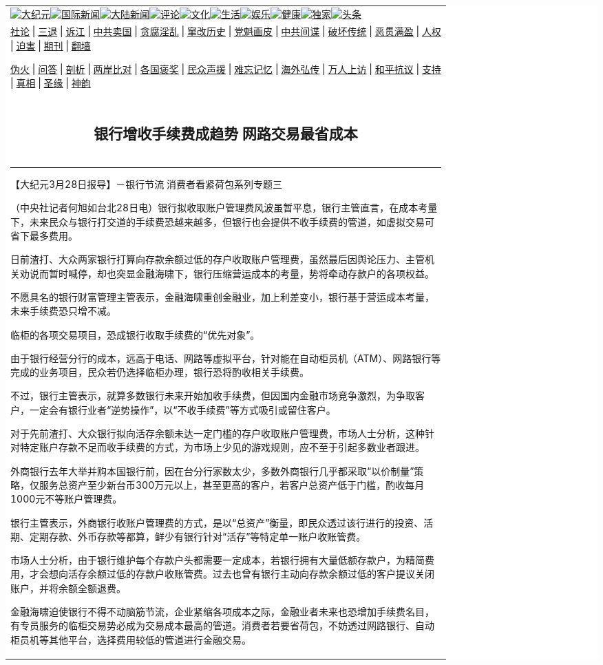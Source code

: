 <a name="1" id="1" target="_blank"></a><span id="1"></span>
<table align=center border="0"><tr><td colspan="2" VALIGN=TOP><a href="https://github.com/noyoid3984/djy/blob/master/gb/nsc413.md#1"><img src="https://raw.githubusercontent.com/noyoid3984/www/master/t/djy/1.jpg" title="大纪元"></a><a href="https://github.com/noyoid3984/djy/blob/master/gb/n24hr.md#1"><img src="https://raw.githubusercontent.com/noyoid3984/www/master/t/djy/3.jpg" title="国际新闻"></a><a href="https://github.com/noyoid3984/djy/blob/master/gb/nsc413.md#1"><img src="https://raw.githubusercontent.com/noyoid3984/www/master/t/djy/4.jpg" title="大陆新闻"></a><a href="https://github.com/noyoid3984/djy/blob/master/gb/news392.md#1"><img src="https://raw.githubusercontent.com/noyoid3984/www/master/t/djy/5.jpg" title="评论"></a><a href="https://github.com/noyoid3984/djy/blob/master/gb/news2007.md#1"><img src="https://raw.githubusercontent.com/noyoid3984/www/master/t/djy/6.jpg" title="文化"></a><a href="https://github.com/noyoid3984/djy/blob/master/gb/news2008.md#1"><img src="https://raw.githubusercontent.com/noyoid3984/www/master/t/djy/7.jpg" title="生活"></a><a href="https://github.com/noyoid3984/djy/blob/master/gb/ncyule.md#1"><img src="https://raw.githubusercontent.com/noyoid3984/www/master/t/djy/8.jpg" title="娱乐"></a><a href="https://github.com/noyoid3984/djy/blob/master/gb/nsc1002.md#1"><img src="https://raw.githubusercontent.com/noyoid3984/www/master/t/djy/9.jpg" title="健康"><a href="https://github.com/noyoid3984/djy/blob/master/gb/nf6092.md#1"><img src="https://raw.githubusercontent.com/noyoid3984/www/master/t/djy/10a.jpg" title="独家"></a><a href="https://github.com/noyoid3984/djy/blob/master/gb/nf4514.md#1"><img src="https://raw.githubusercontent.com/noyoid3984/www/master/t/djy/12a.jpg" title="头条"></a></td></tr>
<tr><td colspan="2" VALIGN=TOP><a target="_blank" href="https://github.com/noyoid3984/djy/blob/master/gb/9p.md#1">社论</a> | <a target="_blank" href="https://github.com/noyoid3984/djy/blob/master/gb/nf5657.md#1">三退</a> | <a target="_blank" href="https://github.com/noyoid3984/djy/blob/master/gb/nf6124.md#1">诉江</a> | <a target="_blank" href="https://github.com/noyoid3984/djy/blob/master/gb/nf1176117.md#1">中共卖国</a> | <a target="_blank" href="https://github.com/noyoid3984/djy/blob/master/gb/nf5773.md#1">贪腐淫乱</a> | <a target="_blank" href="https://github.com/noyoid3984/djy/blob/master/gb/nf1176115.md#1">窜改历史</a> | <a target="_blank" href="https://github.com/noyoid3984/djy/blob/master/gb/nf1176107.md#1">党魁画皮</a> | <a target="_blank" href="https://github.com/noyoid3984/djy/blob/master/gb/nf1320400.md#1">中共间谍</a> | <a target="_blank" href="https://github.com/noyoid3984/djy/blob/master/gb/nf1176114.md#1">破坏传统</a> | <a target="_blank" href="https://github.com/noyoid3984/ntdtv/blob/master/gb/prog447_1.md#1">恶贯满盈</a> | <a target="_blank" href="https://github.com/noyoid3984/djy/blob/master/gb/ncid278.md#1">人权</a> | <a target="_blank" href="https://github.com/noyoid3984/djy/blob/master/gb/nf1176111.md#1">迫害</a> | <a target="_blank" href="https://gitlab.com/szzdlab/mh-qikan/blob/master/README.md#1">期刊</a> | <a target="_blank" href="https://github.com/noyoid3984/www/blob/master/README.md?zsrh#8">翻墙</a></p><p><a target="_blank" href="https://github.com/noyoid3984/djy/blob/master/gb/nf5562.md#1">伪火</a> | <a target="_blank" href="https://github.com/noyoid3984/djy/blob/master/gb/nf4378.md#1">问答</a> | <a target="_blank" href="https://github.com/noyoid3984/djy/blob/master/gb/nf5792.md#1">剖析</a> | <a target="_blank" href="https://github.com/noyoid3984/djy/blob/master/gb/nf5735.md#1">两岸比对</a> | <a target="_blank" href="https://github.com/noyoid3984/djy/blob/master/gb/nf6119.md#1">各国褒奖</a> | <a target="_blank" href="https://github.com/noyoid3984/djy/blob/master/gb/nf6120.md#1">民众声援</a> | <a target="_blank" href="https://github.com/noyoid3984/djy/blob/master/gb/nf1188594.md#1">难忘记忆</a> | <a target="_blank" href="https://github.com/noyoid3984/djy/blob/master/gb/nf3180.md#1">海外弘传</a> | <a target="_blank" href="https://github.com/noyoid3984/djy/blob/master/gb/nf5410.md#1">万人上访</a> | <a target="_blank" href="https://github.com/noyoid3984/ntdtv/blob/master/gb/prog1530_1.md#1">和平抗议</a> | <a target="_blank" href="https://github.com/noyoid3984/djy/blob/master/gb/nf4386.md#1">支持</a> | <a target="_blank" href="https://github.com/noyoid3984/djy/blob/master/gb/nf4389.md#1">真相</a> | <a target="_blank" href="https://github.com/noyoid3984/djy/blob/master/gb/nf5790.md#1">圣缘</a> | <a target="_blank" href="https://github.com/noyoid3984/djy/blob/master/gb/nf4786.md#1">神韵</a></td></tr>
<tr><td VALIGN=TOP width="626"><h2 align=center>银行增收手续费成趋势 网路交易最省成本</h2>

<h6></h6>
<hr>
<p>【大纪元3月28日报导】－银行节流 消费者看紧荷包系列专题三</p>
<p>（中央社记者何旭如台北28日电）银行拟收取账户管理费风波虽暂平息，银行主管直言，在成本考量下，未来民众与银行打交道的<ahref="https://github.com/noyoid3984/djy/blob/master/gb/tag/%E6%89%8B%E7%BB%AD%E8%B4%B9.md#1">手续费</a>恐越来越多，但银行也会提供不收手续费的管道，如虚拟交易可省下最多费用。</p>
<p>日前渣打、大众两家银行打算向存款余额过低的存户收取账户管理费，虽然最后因舆论压力、主管机关劝说而暂时喊停，却也突显金融海啸下，银行压缩营运成本的考量，势将牵动存款户的各项权益。</p>
<p>不愿具名的银行财富管理主管表示，金融海啸重创金融业，加上利差变小，银行基于营运成本考量，未来<ahref="https://github.com/noyoid3984/djy/blob/master/gb/tag/%E6%89%8B%E7%BB%AD%E8%B4%B9.md#1">手续费</a>恐只增不减。</p>
<p>临柜的各项交易项目，恐成银行收取手续费的“优先对象”。</p>
<p>由于银行经营分行的成本，远高于电话、网路等虚拟平台，针对能在自动柜员机（ATM）、网路银行等完成的业务项目，民众若仍选择临柜办理，银行恐将酌收相关手续费。</p>
<p>不过，银行主管表示，就算多数银行未来开始加收手续费，但因国内金融市场竞争激烈，为争取客户，一定会有银行业者“逆势操作”，以“不收手续费”等方式吸引或留住客户。</p>
<p>对于先前渣打、大众银行拟向活存余额未达一定门槛的存户收取账户管理费，市场人士分析，这种针对特定账户存款不足而收手续费的方式，为市场上少见的游戏规则，应不至于引起多数业者跟进。</p>
<p>外商银行去年大举并购本国银行前，因在台分行家数太少，多数外商银行几乎都采取“以价制量”策略，仅服务总资产至少新台币300万元以上，甚至更高的客户，若客户总资产低于门槛，酌收每月1000元不等账户管理费。</p>
<p>银行主管表示，外商银行收账户管理费的方式，是以“总资产”衡量，即民众透过该行进行的投资、活期、定期存款、外币存款等都算，鲜少有银行针对“活存”等特定单一账户收账管费。</p>
<p>市场人士分析，由于银行维护每个存款户头都需要一定成本，若银行拥有大量低额存款户，为精简费用，才会想向活存余额过低的存款户收账管费。过去也曾有银行主动向存款余额过低的客户提议关闭账户，并将余额全额退费。</p>
<p>金融海啸迫使银行不得不动脑筋节流，企业紧缩各项成本之际，金融业者未来也恐增加手续费名目，有专员服务的临柜交易势必成为交易成本最高的管道。消费者若要省荷包，不妨透过网路银行、自动柜员机等其他平台，选择费用较低的管道进行金融交易。</p>
